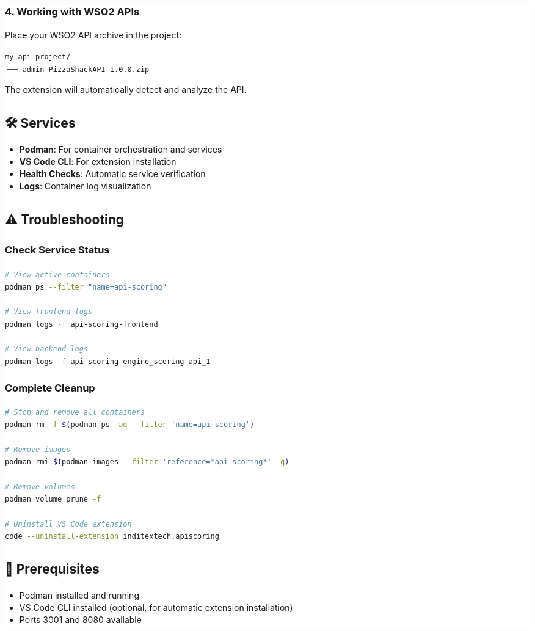 ### 4. Working with WSO2 APIs

Place your WSO2 API archive in the project:
```
my-api-project/
└── admin-PizzaShackAPI-1.0.0.zip
```

The extension will automatically detect and analyze the API.

## 🛠️ Services

- **Podman**: For container orchestration and services
- **VS Code CLI**: For extension installation
- **Health Checks**: Automatic service verification
- **Logs**: Container log visualization

## ⚠️ Troubleshooting

### Check Service Status
```bash
# View active containers
podman ps --filter "name=api-scoring"

# View frontend logs
podman logs -f api-scoring-frontend

# View backend logs
podman logs -f api-scoring-engine_scoring-api_1
```

### Complete Cleanup
```bash
# Stop and remove all containers
podman rm -f $(podman ps -aq --filter 'name=api-scoring')

# Remove images
podman rmi $(podman images --filter 'reference=*api-scoring*' -q)

# Remove volumes
podman volume prune -f

# Uninstall VS Code extension
code --uninstall-extension inditextech.apiscoring
```

## 📝 Prerequisites

- Podman installed and running
- VS Code CLI installed (optional, for automatic extension installation)
- Ports 3001 and 8080 available
